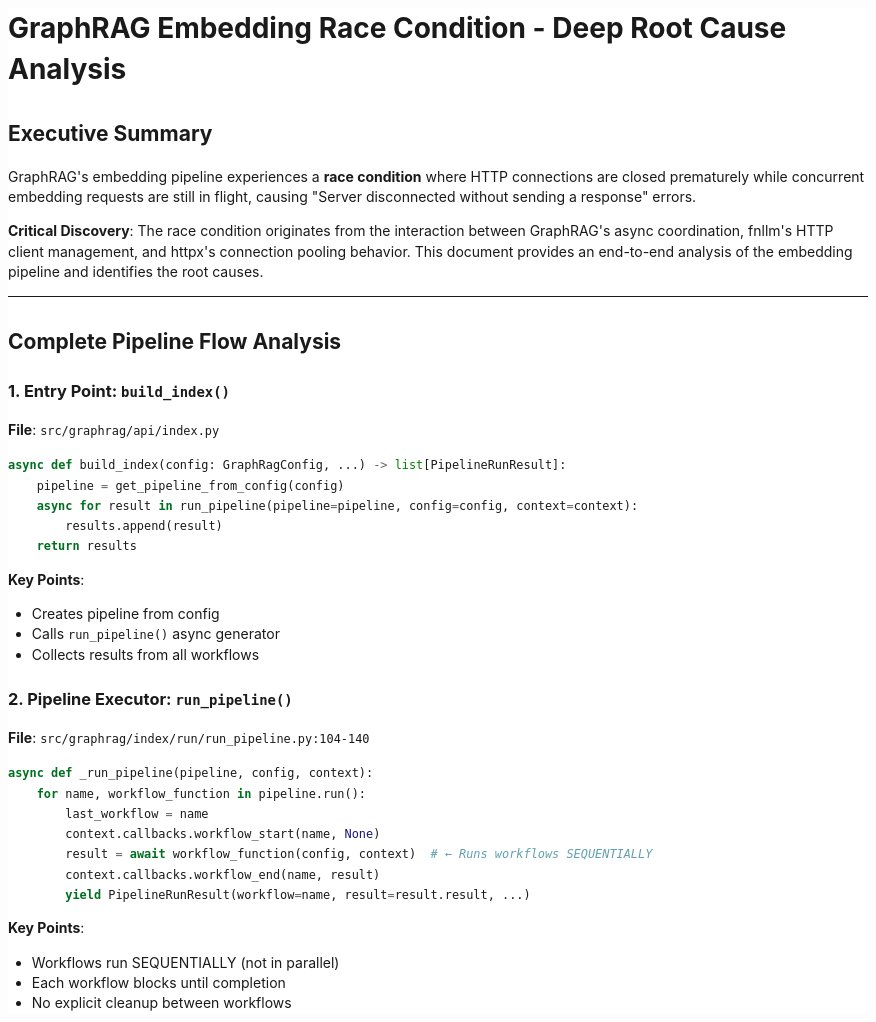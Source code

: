 # GraphRAG Embedding Race Condition - Deep Root Cause Analysis

## Executive Summary

GraphRAG's embedding pipeline experiences a **race condition** where HTTP connections are closed prematurely while concurrent embedding requests are still in flight, causing "Server disconnected without sending a response" errors.

**Critical Discovery**: The race condition originates from the interaction between GraphRAG's async coordination, fnllm's HTTP client management, and httpx's connection pooling behavior. This document provides an end-to-end analysis of the embedding pipeline and identifies the root causes.

---

## Complete Pipeline Flow Analysis

### 1. Entry Point: `build_index()`

**File**: `src/graphrag/api/index.py`

```python
async def build_index(config: GraphRagConfig, ...) -> list[PipelineRunResult]:
    pipeline = get_pipeline_from_config(config)
    async for result in run_pipeline(pipeline=pipeline, config=config, context=context):
        results.append(result)
    return results
```

**Key Points**:
- Creates pipeline from config
- Calls `run_pipeline()` async generator
- Collects results from all workflows

### 2. Pipeline Executor: `run_pipeline()`

**File**: `src/graphrag/index/run/run_pipeline.py:104-140`

```python
async def _run_pipeline(pipeline, config, context):
    for name, workflow_function in pipeline.run():
        last_workflow = name
        context.callbacks.workflow_start(name, None)
        result = await workflow_function(config, context)  # ← Runs workflows SEQUENTIALLY
        context.callbacks.workflow_end(name, result)
        yield PipelineRunResult(workflow=name, result=result.result, ...)
```

**Key Points**:
- Workflows run SEQUENTIALLY (not in parallel)
- Each workflow blocks until completion
- No explicit cleanup between workflows
